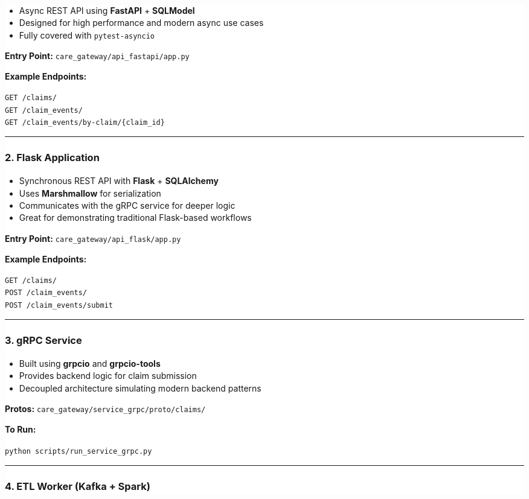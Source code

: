 - Async REST API using **FastAPI** + **SQLModel**
- Designed for high performance and modern async use cases
- Fully covered with `pytest-asyncio`

**Entry Point:** `care_gateway/api_fastapi/app.py`

**Example Endpoints:**

```http
GET /claims/
GET /claim_events/
GET /claim_events/by-claim/{claim_id}
```

---

### 2. Flask Application

- Synchronous REST API with **Flask** + **SQLAlchemy**
- Uses **Marshmallow** for serialization
- Communicates with the gRPC service for deeper logic
- Great for demonstrating traditional Flask-based workflows

**Entry Point:** `care_gateway/api_flask/app.py`

**Example Endpoints:**

```http
GET /claims/
POST /claim_events/
POST /claim_events/submit
```

---

### 3. gRPC Service

- Built using **grpcio** and **grpcio-tools**
- Provides backend logic for claim submission
- Decoupled architecture simulating modern backend patterns

**Protos:** `care_gateway/service_grpc/proto/claims/`

**To Run:**

```bash
python scripts/run_service_grpc.py
```

---

### 4. ETL Worker (Kafka + Spark)
